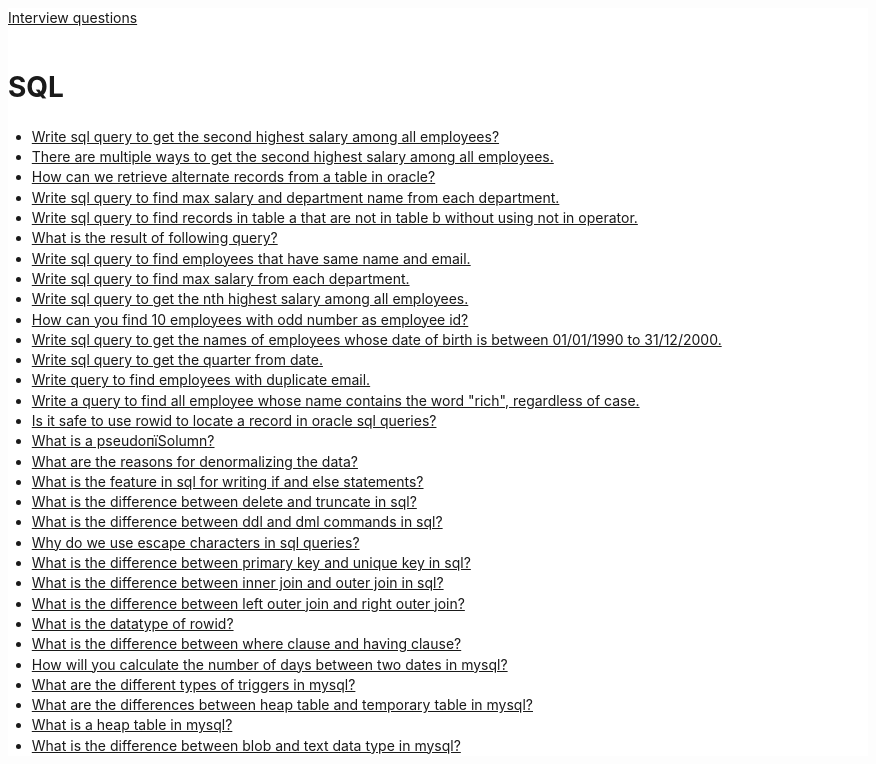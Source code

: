 [Interview questions](full.md)
# SQL
+ [Write sql query to get the second highest salary among all employees?](#Write-sql-query-to-get-the-second-highest-salary-among-all-employees)
+ [There are multiple ways to get the second highest salary among all employees.](#There-are-multiple-ways-to-get-the-second-highest-salary-among-all-employees)
+ [How can we retrieve alternate records from a table in oracle?](#How-can-we-retrieve-alternate-records-from-a-table-in-oracle)
+ [Write sql query to find max salary and department name from each department.](#Write-sql-query-to-find-max-salary-and-department-name-from-each-department)
+ [Write sql query to find records in table a that are not in table b without using not in operator.](#Write-sql-query-to-find-records-in-table-a-that-are-not-in-table-b-without-using-not-in-operator)
+ [What is the result of following query?](#What-is-the-result-of-following-query)
+ [Write sql query to find employees that have same name and email.](#Write-sql-query-to-find-employees-that-have-same-name-and-email)
+ [Write sql query to find max salary from each department.](#Write-sql-query-to-find-max-salary-from-each-department)
+ [Write sql query to get the nth highest salary among all employees.](#Write-sql-query-to-get-the-nth-highest-salary-among-all-employees)
+ [How can you find 10 employees with odd number as employee id?](#How-can-you-find-10-employees-with-odd-number-as-employee-id)
+ [Write sql query to get the names of employees whose date of birth is between 01/01/1990 to 31/12/2000.](#Write-sql-query-to-get-the-names-of-employees-whose-date-of-birth-is-between-01/01/1990-to-31/12/2000)
+ [Write sql query to get the quarter from date.](#Write-sql-query-to-get-the-quarter-from-date)
+ [Write query to find employees with duplicate email.](#Write-query-to-find-employees-with-duplicate-email)
+ [Write a query to find all employee whose name contains the word "rich", regardless of case.](#Write-a-query-to-find-all-employee-whose-name-contains-the-word-"rich",-regardless-of-case)
+ [Is it safe to use rowid to locate a record in oracle sql queries?](#Is-it-safe-to-use-rowid-to-locate-a-record-in-oracle-sql-queries)
+ [What is a pseudoпїЅolumn?](#What-is-a-pseudoпїЅolumn)
+ [What are the reasons for denormalizing the data?](#What-are-the-reasons-for-denormalizing-the-data)
+ [What is the feature in sql for writing if and else statements?](#What-is-the-feature-in-sql-for-writing-if-and-else-statements)
+ [What is the difference between delete and truncate in sql?](#What-is-the-difference-between-delete-and-truncate-in-sql)
+ [What is the difference between ddl and dml commands in sql?](#What-is-the-difference-between-ddl-and-dml-commands-in-sql)
+ [Why do we use escape characters in sql queries?](#Why-do-we-use-escape-characters-in-sql-queries)
+ [What is the difference between primary key and unique key in sql?](#What-is-the-difference-between-primary-key-and-unique-key-in-sql)
+ [What is the difference between inner join and outer join in sql?](#What-is-the-difference-between-inner-join-and-outer-join-in-sql)
+ [What is the difference between left outer join and right outer join?](#What-is-the-difference-between-left-outer-join-and-right-outer-join)
+ [What is the datatype of rowid?](#What-is-the-datatype-of-rowid)
+ [What is the difference between where clause and having clause?](#What-is-the-difference-between-where-clause-and-having-clause)
+ [How will you calculate the number of days between two dates in mysql?](#How-will-you-calculate-the-number-of-days-between-two-dates-in-mysql)
+ [What are the different types of triggers in mysql?](#What-are-the-different-types-of-triggers-in-mysql)
+ [What are the differences between heap table and temporary table in mysql?](#What-are-the-differences-between-heap-table-and-temporary-table-in-mysql)
+ [What is a heap table in mysql?](#What-is-a-heap-table-in-mysql)
+ [What is the difference between blob and text data type in mysql?](#What-is-the-difference-between-blob-and-text-data-type-in-mysql)